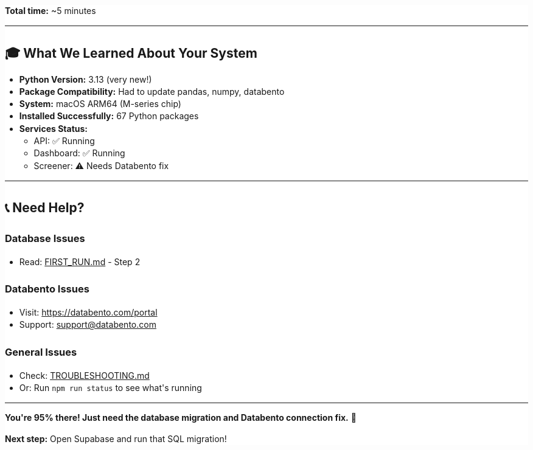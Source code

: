 **Total time:** ~5 minutes

---

## 🎓 What We Learned About Your System

- **Python Version:** 3.13 (very new!)
- **Package Compatibility:** Had to update pandas, numpy, databento
- **System:** macOS ARM64 (M-series chip)
- **Installed Successfully:** 67 Python packages
- **Services Status:**
  - API: ✅ Running
  - Dashboard: ✅ Running
  - Screener: ⚠️ Needs Databento fix

---

## 📞 Need Help?

### Database Issues
- Read: [FIRST_RUN.md](FIRST_RUN.md) - Step 2

### Databento Issues
- Visit: https://databento.com/portal
- Support: support@databento.com

### General Issues
- Check: [TROUBLESHOOTING.md](FIRST_RUN.md#troubleshooting)
- Or: Run `npm run status` to see what's running

---

**You're 95% there! Just need the database migration and Databento connection fix.** 🚀

**Next step:** Open Supabase and run that SQL migration!
